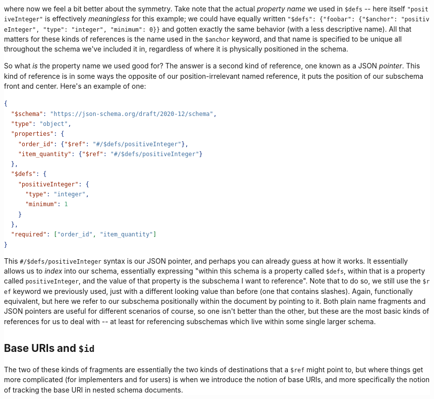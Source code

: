 where now we feel a bit better about the symmetry.
Take note that the actual *property name* we used in `$defs` -- here itself `"positiveInteger"` is effectively *meaningless* for this example; we could have equally written `"$defs": {"foobar": {"$anchor": "positiveInteger", "type": "integer", "minimum": 0}}` and gotten exactly the same behavior (with a less descriptive name).
All that matters for these kinds of references is the name used in the `$anchor` keyword, and that name is specified to be unique all throughout the schema we've included it in, regardless of where it is physically positioned in the schema.

So what *is* the property name we used good for?
The answer is a second kind of reference, one known as a JSON *pointer*.
This kind of reference is in some ways the opposite of our position-irrelevant named reference, it puts the position of our subschema front and center.
Here's an example of one:

```json
{
  "$schema": "https://json-schema.org/draft/2020-12/schema",
  "type": "object",
  "properties": {
    "order_id": {"$ref": "#/$defs/positiveInteger"},
    "item_quantity": {"$ref": "#/$defs/positiveInteger"}
  },
  "$defs": {
    "positiveInteger": {
      "type": "integer",
      "minimum": 1
    }
  },
  "required": ["order_id", "item_quantity"]
}
```

This `#/$defs/positiveInteger` syntax is our JSON pointer, and perhaps you can already guess at how it works.
It essentially allows us to *index* into our schema, essentially expressing "within this schema is a property called `$defs`, within that is a property called `positiveInteger`, and the value of that property is the subschema I want to reference".
Note that to do so, we still use the `$ref` keyword we previously used, just with a different looking value than before (one that contains slashes).
Again, functionally equivalent, but here we refer to our subschema positionally within the document by pointing to it.
Both plain name fragments and JSON pointers are useful for different scenarios of course, so one isn't better than the other, but these are the most basic kinds of references for us to deal with -- at least for referencing subschemas which live within some single larger schema.

## Base URIs and `$id`

The two of these kinds of fragments are essentially the two kinds of destinations that a `$ref` might point to, but where things get more complicated (for implementers and for users) is when we introduce the notion of base URIs, and more specifically the notion of tracking the base URI in nested schema documents.


[^1]: "Specifications" in plural, as one of the keys, certainly for my own implementation, is the variance in referencing behavior between versions of JSON Schema.
[^2]: the most recent as of the publication of this article
[^3]: often referred to as a "plain-name fragment" or "location-independent identifier"
[^4]: We ignore here discussions of JSON Schema vocabularies and whether the keyword should ideally be part of one, as such things don't really affect the referencing behavior mentioned.
[^5]: despite the specification discouraging doing so. See e.g. [§8.2.3 from the 2020-12 specification](https://json-schema.org/draft/2020-12/json-schema-core.html#name-schema-references).
[^6]: Do note that as of today, the validation test suite has been reviewed and used by many more people!